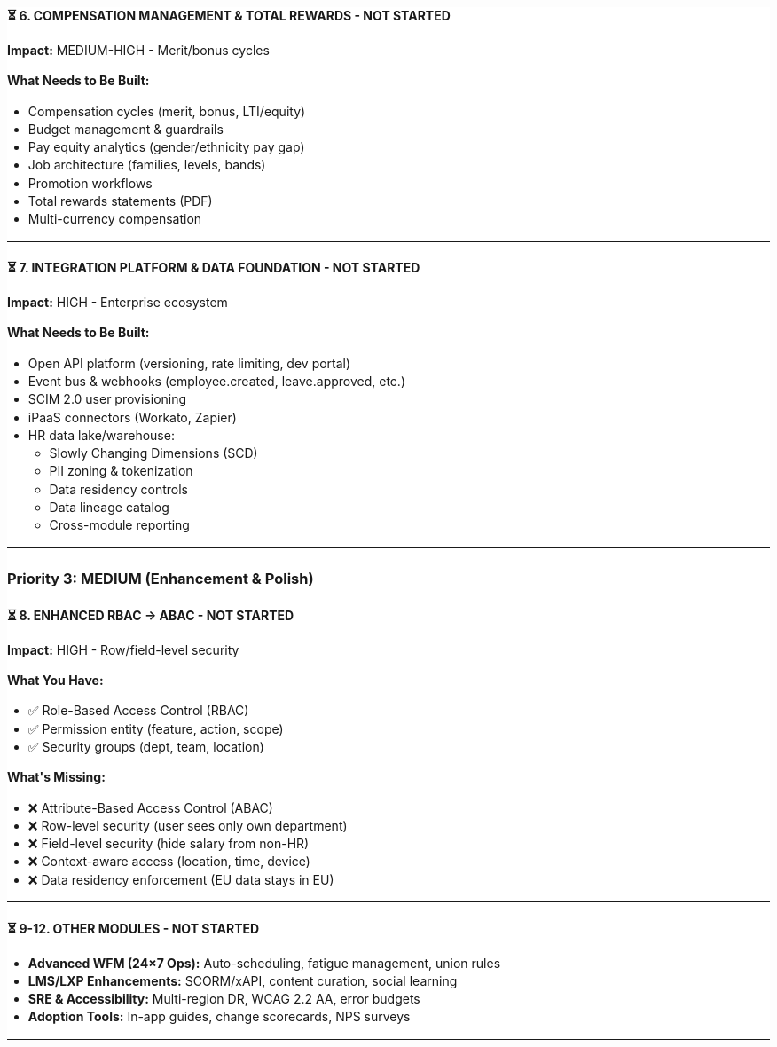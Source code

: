 
#### ⏳ **6. COMPENSATION MANAGEMENT & TOTAL REWARDS** - NOT STARTED
**Impact:** MEDIUM-HIGH - Merit/bonus cycles

**What Needs to Be Built:**
- Compensation cycles (merit, bonus, LTI/equity)
- Budget management & guardrails
- Pay equity analytics (gender/ethnicity pay gap)
- Job architecture (families, levels, bands)
- Promotion workflows
- Total rewards statements (PDF)
- Multi-currency compensation

---

#### ⏳ **7. INTEGRATION PLATFORM & DATA FOUNDATION** - NOT STARTED
**Impact:** HIGH - Enterprise ecosystem

**What Needs to Be Built:**
- Open API platform (versioning, rate limiting, dev portal)
- Event bus & webhooks (employee.created, leave.approved, etc.)
- SCIM 2.0 user provisioning
- iPaaS connectors (Workato, Zapier)
- HR data lake/warehouse:
  - Slowly Changing Dimensions (SCD)
  - PII zoning & tokenization
  - Data residency controls
  - Data lineage catalog
  - Cross-module reporting

---

### **Priority 3: MEDIUM (Enhancement & Polish)**

#### ⏳ **8. ENHANCED RBAC → ABAC** - NOT STARTED
**Impact:** HIGH - Row/field-level security

**What You Have:**
- ✅ Role-Based Access Control (RBAC)
- ✅ Permission entity (feature, action, scope)
- ✅ Security groups (dept, team, location)

**What's Missing:**
- ❌ Attribute-Based Access Control (ABAC)
- ❌ Row-level security (user sees only own department)
- ❌ Field-level security (hide salary from non-HR)
- ❌ Context-aware access (location, time, device)
- ❌ Data residency enforcement (EU data stays in EU)

---

#### ⏳ **9-12. OTHER MODULES** - NOT STARTED
- **Advanced WFM (24×7 Ops):** Auto-scheduling, fatigue management, union rules
- **LMS/LXP Enhancements:** SCORM/xAPI, content curation, social learning
- **SRE & Accessibility:** Multi-region DR, WCAG 2.2 AA, error budgets
- **Adoption Tools:** In-app guides, change scorecards, NPS surveys

---